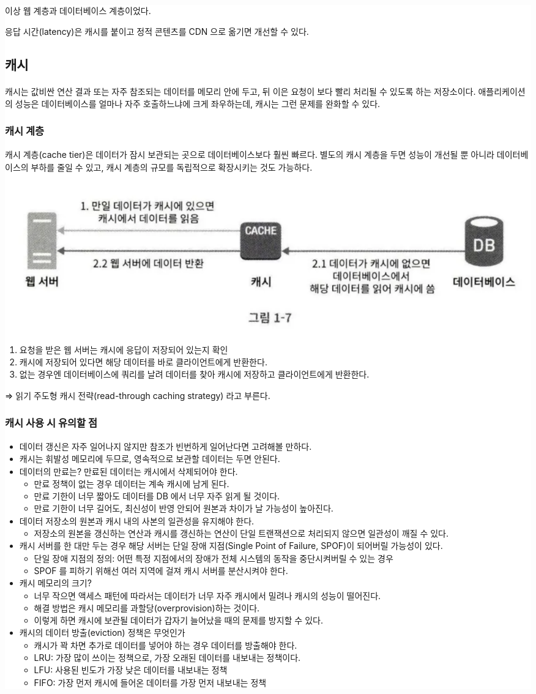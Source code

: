이상 웹 계층과 데이터베이스 계층이었다.

응답 시간(latency)은 캐시를 붙이고 정적 콘텐츠를 CDN 으로 옮기면 개선할 수 있다.

## 캐시

캐시는 값비싼 연산 결과 또는 자주 참조되는 데이터를 메모리 안에 두고, 뒤 이은 요청이 보다 빨리 처리될 수 있도록 하는 저장소이다. 애플리케이션의 성능은 데이터베이스를 얼마나 자주 호출하느냐에 크게 좌우하는데, 캐시는 그런 문제를 완화할 수 있다.

### 캐시 계층

캐시 계층(cache tier)은 데이터가 잠시 보관되는 곳으로 데이터베이스보다 훨씬 빠르다. 별도의 캐시 계층을 두면 성능이 개선될 뿐 아니라 데이터베이스의 부하를 줄일 수 있고, 캐시 계층의 규모를 독립적으로 확장시키는 것도 가능하다.

![image6](img/image6.png)

1. 요청을 받은 웹 서버는 캐시에 응답이 저장되어 있는지 확인
2. 캐시에 저장되어 있다면 해당 데이터를 바로 클라이언트에게 반환한다.
3. 없는 경우엔 데이터베이스에 쿼리를 날려 데이터를 찾아 캐시에 저장하고 클라이언트에게 반환한다.

⇒ 읽기 주도형 캐시 전략(read-through caching strategy) 라고 부른다.

### 캐시 사용 시 유의할 점

- 데이터 갱신은 자주 일어나지 않지만 참조가 빈번하게 일어난다면 고려해볼 만하다.
- 캐시는 휘발성 메모리에 두므로, 영속적으로 보관할 데이터는 두면 안된다.
- 데이터의 만료는? 만료된 데이터는 캐시에서 삭제되어야 한다.
    - 만료 정책이 없는 경우 데이터는 계속 캐시에 남게 된다.
    - 만료 기한이 너무 짧아도 데이터를 DB 에서 너무 자주 읽게 될 것이다.
    - 만료 기한이 너무 길어도, 최신성이 반영 안되어 원본과 차이가 날 가능성이 높아진다.
- 데이터 저장소의 원본과 캐시 내의 사본의 일관성을 유지해야 한다.
    - 저장소의 원본을 갱신하는 연산과 캐시를 갱신하는 연산이 단일 트랜잭션으로 처리되지 않으면 일관성이 깨질 수 있다.
- 캐시 서버를 한 대만 두는 경우 해당 서버는 단일 장애 지점(Single Point of Failure, SPOF)이 되어버릴 가능성이 있다.
    - 단일 장애 지점의 정의: 어떤 특정 지점에서의 장애가 전체 시스템의 동작을 중단시켜버릴 수 있는 경우
    - SPOF 를 피하기 위해선 여러 지역에 걸져 캐시 서버를 분산시켜야 한다.
- 캐시 메모리의 크기?
    - 너무 작으면 액세스 패턴에 따라서는 데이터가 너무 자주 캐시에서 밀려나 캐시의 성능이 떨어진다.
    - 해결 방법은 캐시 메모리를 과할당(overprovision)하는 것이다.
    - 이렇게 하면 캐시에 보관될 데이터가 갑자기 늘어났을 때의 문제를 방지할 수 있다.
- 캐시의 데이터 방출(eviction) 정책은 무엇인가
    - 캐시가 꽉 차면 추가로 데이터를 넣어야 하는 경우 데이터를 방출해야 한다.
    - LRU: 가장 많이 쓰이는 정책으로, 가장 오래된 데이터를 내보내는 정책이다.
    - LFU: 사용된 빈도가 가장 낮은 데이터를 내보내는 정책
    - FIFO: 가장 먼저 캐시에 들어온 데이터를 가장 먼저 내보내는 정책
    